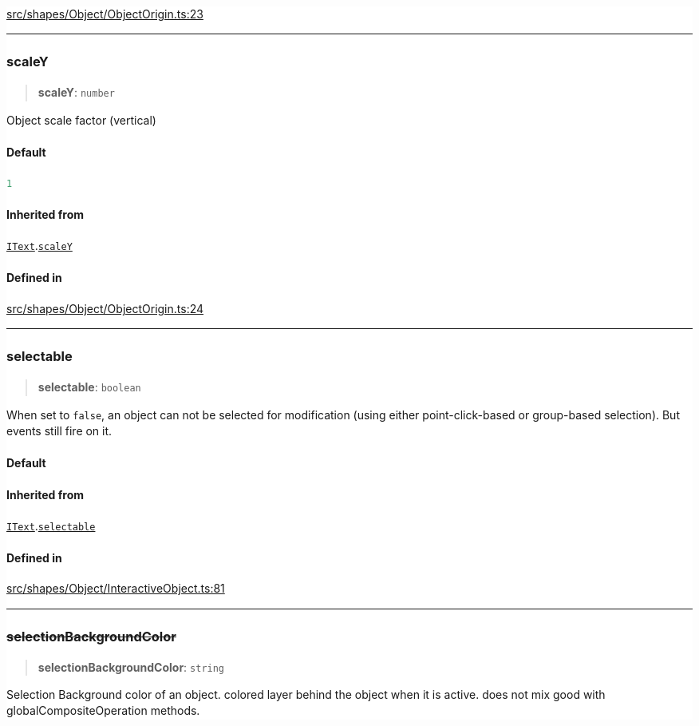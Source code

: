 [src/shapes/Object/ObjectOrigin.ts:23](https://github.com/fabricjs/fabric.js/blob/v6.0.0-rc4/src/shapes/Object/ObjectOrigin.ts#L23)

***

### scaleY

> **scaleY**: `number`

Object scale factor (vertical)

#### Default

```ts
1
```

#### Inherited from

[`IText`](/api/classes/itext/).[`scaleY`](/api/classes/itext/#scaley)

#### Defined in

[src/shapes/Object/ObjectOrigin.ts:24](https://github.com/fabricjs/fabric.js/blob/v6.0.0-rc4/src/shapes/Object/ObjectOrigin.ts#L24)

***

### selectable

> **selectable**: `boolean`

When set to `false`, an object can not be selected for modification (using either point-click-based or group-based selection).
But events still fire on it.

#### Default

```ts

```

#### Inherited from

[`IText`](/api/classes/itext/).[`selectable`](/api/classes/itext/#selectable)

#### Defined in

[src/shapes/Object/InteractiveObject.ts:81](https://github.com/fabricjs/fabric.js/blob/v6.0.0-rc4/src/shapes/Object/InteractiveObject.ts#L81)

***

### ~~selectionBackgroundColor~~

> **selectionBackgroundColor**: `string`

Selection Background color of an object. colored layer behind the object when it is active.
does not mix good with globalCompositeOperation methods.
